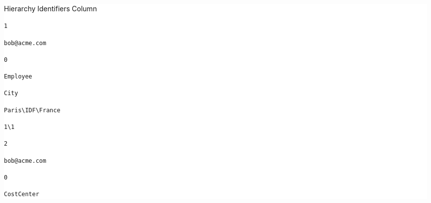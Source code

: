 Hierarchy Identifiers Column

</th>
</tr>
<tr>
<td valign="top">

`1`

</td>
<td valign="top">

`bob@acme.com`

</td>
<td valign="top">

`0`

</td>
<td valign="top">

`Employee`

</td>
<td valign="top">

`City`

</td>
<td valign="top">

`Paris\IDF\France`

</td>
<td valign="top">

`1\1`

</td>
</tr>
<tr>
<td valign="top">

`2`

</td>
<td valign="top">

`bob@acme.com`

</td>
<td valign="top">

`0`

</td>
<td valign="top">

`CostCenter`
